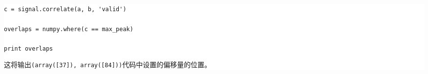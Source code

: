 ```
c = signal.correlate(a, b, 'valid')

overlaps = numpy.where(c == max_peak)

print overlaps 
```

这将输出`(array([37]), array([84]))`代码中设置的偏移量的位置。

